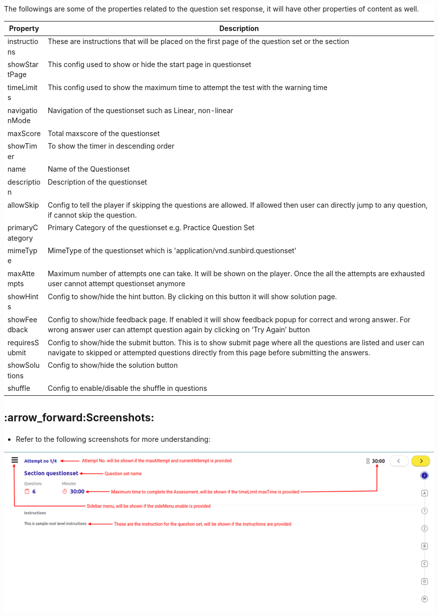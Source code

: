 The followings are some of the properties related to the question set response, it will have other properties of content as well.

| Property        | Description                                                                                                                                                                                                          |
| --------------- | -------------------------------------------------------------------------------------------------------------------------------------------------------------------------------------------------------------------- |
| instructions    | These are instructions that will be placed on the first page of the question set or the section                                                                                                                      |
| showStartPage   | This config used to show or hide the start page in questionset                                                                                                                                                       |
| timeLimits      | This config used to show the maximum time to attempt the test with the warning time                                                                                                                                  |
| navigationMode  | Navigation of the questionset such as Linear, non-linear                                                                                                                                                             |
| maxScore        | Total maxscore of the questionset                                                                                                                                                                                    |
| showTimer       | To show the timer in descending order                                                                                                                                                                                |
| name            | Name of the Questionset                                                                                                                                                                                              |
| description     | Description of the questionset                                                                                                                                                                                       |
| allowSkip       | Config to tell the player if skipping the questions are allowed. If allowed then user can directly jump to any question, if cannot skip the question.                                                                |
| primaryCategory | Primary Category of the questionset e.g. Practice Question Set                                                                                                                                                       |
| mimeType        | MimeType of the questionset which is 'application/vnd.sunbird.questionset'                                                                                                                                           |
| maxAttempts     | Maximum number of attempts one can take. It will be shown on the player. Once the all the attempts are exhausted user cannot attempt questionset anymore                                                             |
| showHints       | Config to show/hide the hint button. By clicking on this button it will show solution page.                                                                                                                          |
| showFeedback    | Config to show/hide feedback page. If enabled it will show feedback popup for correct and wrong answer. For wrong answer user can attempt question again by clicking on ‘Try Again’ button                           |
| requiresSubmit  | Config to show/hide the submit button. This is to show submit page where all the questions are listed and user can navigate to skipped or attempted questions directly from this page before submitting the answers. |
| showSolutions   | Config to show/hide the solution button                                                                                                                                                                              |
| shuffle         | Config to enable/disable the shuffle in questions                                                                                                                                                                    |





## :arrow\_forward:Screenshots:

* Refer to the following screenshots for more understanding:

![First page configurations](../../../.gitbook/assets/parent-config.png)
